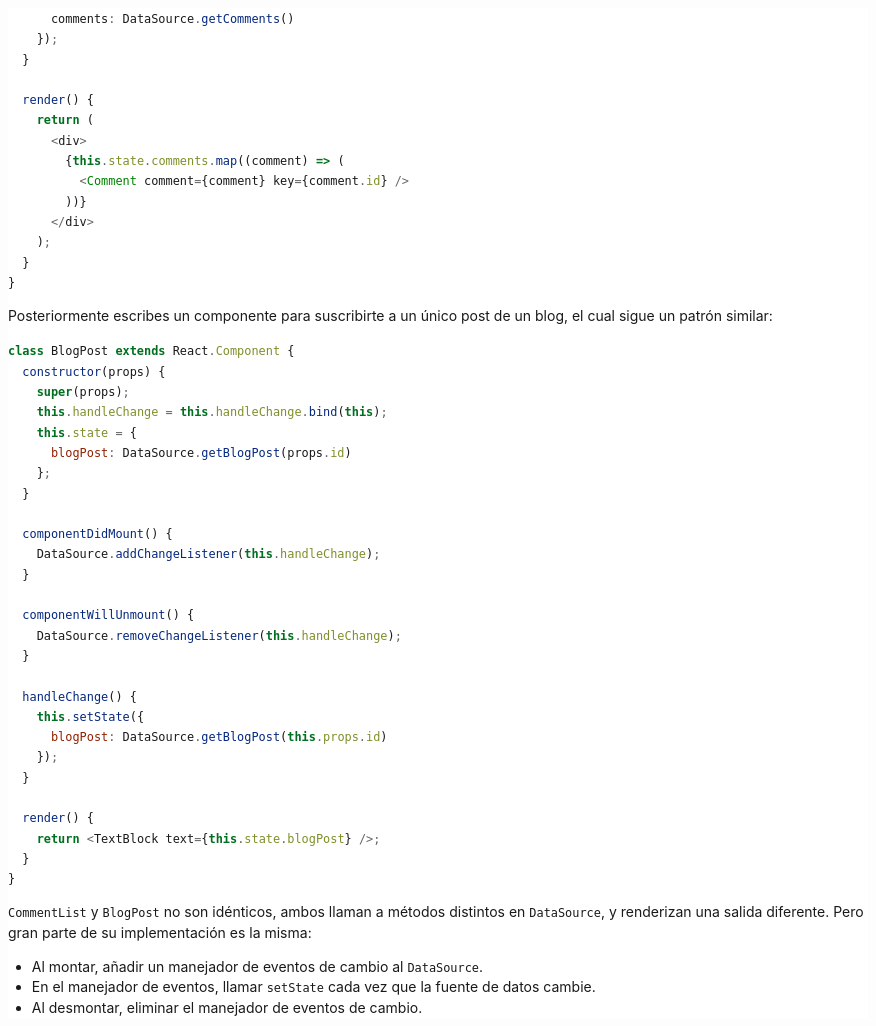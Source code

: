```js
      comments: DataSource.getComments()
    });
  }

  render() {
    return (
      <div>
        {this.state.comments.map((comment) => (
          <Comment comment={comment} key={comment.id} />
        ))}
      </div>
    );
  }
}
```

Posteriormente escribes un componente para suscribirte a un único post de un blog, el cual sigue un patrón similar:

```js
class BlogPost extends React.Component {
  constructor(props) {
    super(props);
    this.handleChange = this.handleChange.bind(this);
    this.state = {
      blogPost: DataSource.getBlogPost(props.id)
    };
  }

  componentDidMount() {
    DataSource.addChangeListener(this.handleChange);
  }

  componentWillUnmount() {
    DataSource.removeChangeListener(this.handleChange);
  }

  handleChange() {
    this.setState({
      blogPost: DataSource.getBlogPost(this.props.id)
    });
  }

  render() {
    return <TextBlock text={this.state.blogPost} />;
  }
}
```

`CommentList` y `BlogPost` no son idénticos, ambos llaman a métodos distintos en `DataSource`, y renderizan una salida diferente. Pero gran parte de su implementación es la misma:

- Al montar, añadir un manejador de eventos de cambio al `DataSource`.
- En el manejador de eventos, llamar `setState` cada vez que la fuente de datos cambie.
- Al desmontar, eliminar el manejador de eventos de cambio.

